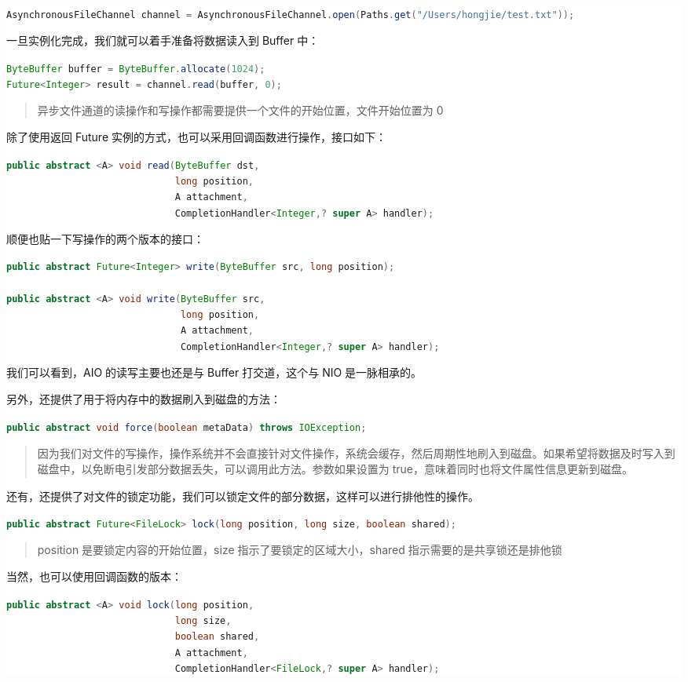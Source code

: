 ```java
AsynchronousFileChannel channel = AsynchronousFileChannel.open(Paths.get("/Users/hongjie/test.txt"));
```

一旦实例化完成，我们就可以着手准备将数据读入到 Buffer 中：

```java
ByteBuffer buffer = ByteBuffer.allocate(1024);
Future<Integer> result = channel.read(buffer, 0);
```

> 异步文件通道的读操作和写操作都需要提供一个文件的开始位置，文件开始位置为 0

除了使用返回 Future 实例的方式，也可以采用回调函数进行操作，接口如下：

```java
public abstract <A> void read(ByteBuffer dst,
                              long position,
                              A attachment,
                              CompletionHandler<Integer,? super A> handler);
```

顺便也贴一下写操作的两个版本的接口：

```java
public abstract Future<Integer> write(ByteBuffer src, long position);

public abstract <A> void write(ByteBuffer src,
                               long position,
                               A attachment,
                               CompletionHandler<Integer,? super A> handler);
```

我们可以看到，AIO 的读写主要也还是与 Buffer 打交道，这个与 NIO 是一脉相承的。

另外，还提供了用于将内存中的数据刷入到磁盘的方法：

```java
public abstract void force(boolean metaData) throws IOException;
```

> 因为我们对文件的写操作，操作系统并不会直接针对文件操作，系统会缓存，然后周期性地刷入到磁盘。如果希望将数据及时写入到磁盘中，以免断电引发部分数据丢失，可以调用此方法。参数如果设置为 true，意味着同时也将文件属性信息更新到磁盘。

还有，还提供了对文件的锁定功能，我们可以锁定文件的部分数据，这样可以进行排他性的操作。

```java
public abstract Future<FileLock> lock(long position, long size, boolean shared);
```

> position 是要锁定内容的开始位置，size 指示了要锁定的区域大小，shared 指示需要的是共享锁还是排他锁

当然，也可以使用回调函数的版本：

```java
public abstract <A> void lock(long position,
                              long size,
                              boolean shared,
                              A attachment,
                              CompletionHandler<FileLock,? super A> handler);
```
